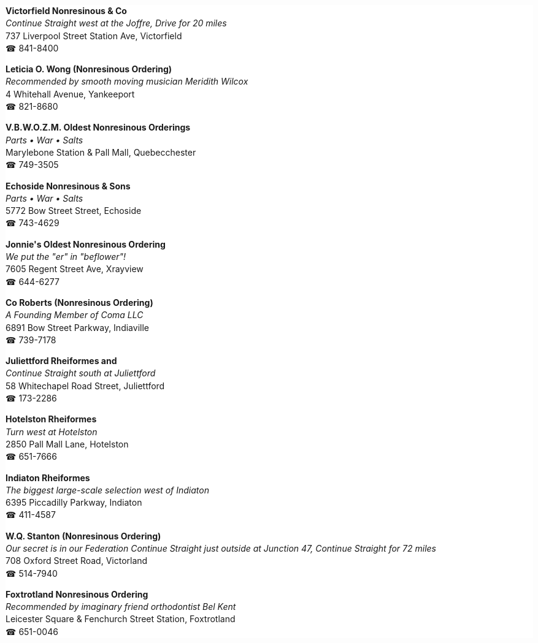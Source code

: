 **Victorfield Nonresinous & Co**  
_Continue Straight west at the Joffre, Drive for 20 miles_  
737 Liverpool Street Station Ave, Victorfield  
☎ 841-8400

**Leticia O. Wong (Nonresinous Ordering)**  
_Recommended by smooth moving musician Meridith Wilcox_  
4 Whitehall Avenue, Yankeeport  
☎ 821-8680

**V.B.W.O.Z.M. Oldest Nonresinous Orderings**  
_Parts • War • Salts_  
Marylebone Station & Pall Mall, Quebecchester  
☎ 749-3505

**Echoside Nonresinous & Sons**  
_Parts • War • Salts_  
5772 Bow Street Street, Echoside  
☎ 743-4629

**Jonnie's Oldest Nonresinous Ordering**  
_We put the "er" in "beflower"!_  
7605 Regent Street Ave, Xrayview  
☎ 644-6277

**Co Roberts (Nonresinous Ordering)**  
_A Founding Member of Coma LLC_  
6891 Bow Street Parkway, Indiaville  
☎ 739-7178

**Juliettford Rheiformes and**  
_Continue Straight south at Juliettford_  
58 Whitechapel Road Street, Juliettford  
☎ 173-2286

**Hotelston Rheiformes**  
_Turn west at Hotelston_  
2850 Pall Mall Lane, Hotelston  
☎ 651-7666

**Indiaton Rheiformes**  
_The biggest large-scale selection west of Indiaton_  
6395 Piccadilly Parkway, Indiaton  
☎ 411-4587

**W.Q. Stanton (Nonresinous Ordering)**  
_Our secret is in our Federation 
Continue Straight just outside at Junction 47, Continue Straight for 72 miles_  
708 Oxford Street Road, Victorland  
☎ 514-7940

**Foxtrotland Nonresinous Ordering**  
_Recommended by imaginary friend orthodontist Bel Kent_  
Leicester Square & Fenchurch Street Station, Foxtrotland  
☎ 651-0046
